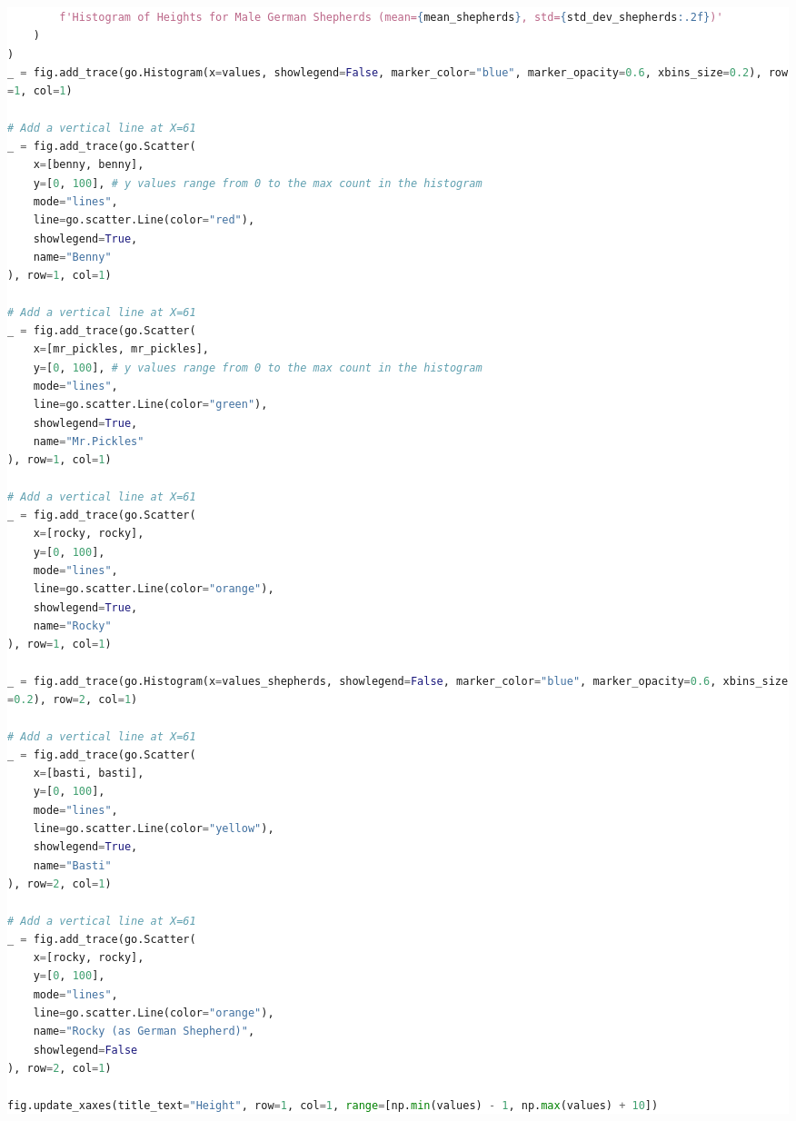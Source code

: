 ```python
        f'Histogram of Heights for Male German Shepherds (mean={mean_shepherds}, std={std_dev_shepherds:.2f})'
    )
)
_ = fig.add_trace(go.Histogram(x=values, showlegend=False, marker_color="blue", marker_opacity=0.6, xbins_size=0.2), row=1, col=1)

# Add a vertical line at X=61
_ = fig.add_trace(go.Scatter(
    x=[benny, benny],
    y=[0, 100], # y values range from 0 to the max count in the histogram
    mode="lines",
    line=go.scatter.Line(color="red"),
    showlegend=True,
    name="Benny"
), row=1, col=1)

# Add a vertical line at X=61
_ = fig.add_trace(go.Scatter(
    x=[mr_pickles, mr_pickles],
    y=[0, 100], # y values range from 0 to the max count in the histogram
    mode="lines",
    line=go.scatter.Line(color="green"),
    showlegend=True,
    name="Mr.Pickles"
), row=1, col=1)

# Add a vertical line at X=61
_ = fig.add_trace(go.Scatter(
    x=[rocky, rocky],
    y=[0, 100],
    mode="lines",
    line=go.scatter.Line(color="orange"),
    showlegend=True,
    name="Rocky"
), row=1, col=1)

_ = fig.add_trace(go.Histogram(x=values_shepherds, showlegend=False, marker_color="blue", marker_opacity=0.6, xbins_size=0.2), row=2, col=1)

# Add a vertical line at X=61
_ = fig.add_trace(go.Scatter(
    x=[basti, basti],
    y=[0, 100],
    mode="lines",
    line=go.scatter.Line(color="yellow"),
    showlegend=True,
    name="Basti"
), row=2, col=1)

# Add a vertical line at X=61
_ = fig.add_trace(go.Scatter(
    x=[rocky, rocky],
    y=[0, 100],
    mode="lines",
    line=go.scatter.Line(color="orange"),
    name="Rocky (as German Shepherd)",
    showlegend=False
), row=2, col=1)

fig.update_xaxes(title_text="Height", row=1, col=1, range=[np.min(values) - 1, np.max(values) + 10])
```